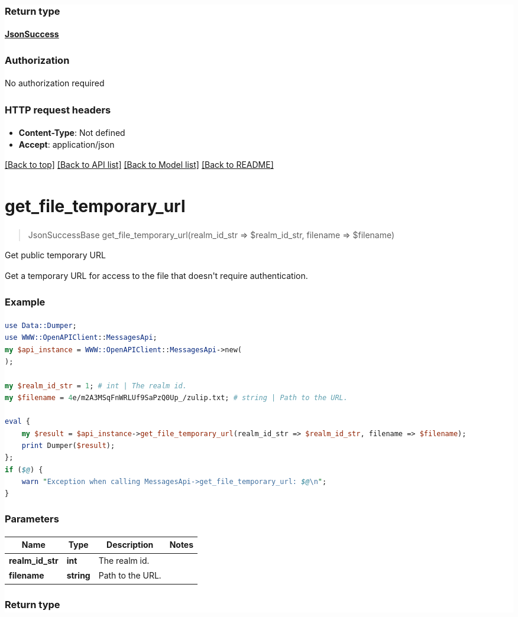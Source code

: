 ### Return type

[**JsonSuccess**](JsonSuccess.md)

### Authorization

No authorization required

### HTTP request headers

 - **Content-Type**: Not defined
 - **Accept**: application/json

[[Back to top]](#) [[Back to API list]](../README.md#documentation-for-api-endpoints) [[Back to Model list]](../README.md#documentation-for-models) [[Back to README]](../README.md)

# **get_file_temporary_url**
> JsonSuccessBase get_file_temporary_url(realm_id_str => $realm_id_str, filename => $filename)

Get public temporary URL

Get a temporary URL for access to the file that doesn't require authentication. 

### Example 
```perl
use Data::Dumper;
use WWW::OpenAPIClient::MessagesApi;
my $api_instance = WWW::OpenAPIClient::MessagesApi->new(
);

my $realm_id_str = 1; # int | The realm id. 
my $filename = 4e/m2A3MSqFnWRLUf9SaPzQ0Up_/zulip.txt; # string | Path to the URL. 

eval { 
    my $result = $api_instance->get_file_temporary_url(realm_id_str => $realm_id_str, filename => $filename);
    print Dumper($result);
};
if ($@) {
    warn "Exception when calling MessagesApi->get_file_temporary_url: $@\n";
}
```

### Parameters

Name | Type | Description  | Notes
------------- | ------------- | ------------- | -------------
 **realm_id_str** | **int**| The realm id.  | 
 **filename** | **string**| Path to the URL.  | 

### Return type
